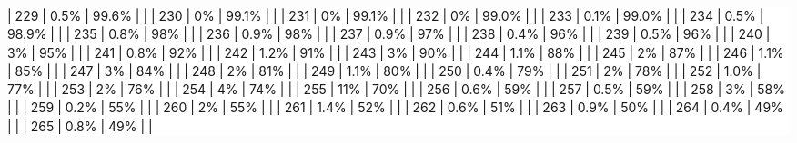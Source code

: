 | 229 | 0.5% | 99.6% |  |
| 230 | 0% | 99.1% |  |
| 231 | 0% | 99.1% |  |
| 232 | 0% | 99.0% |  |
| 233 | 0.1% | 99.0% |  |
| 234 | 0.5% | 98.9% |  |
| 235 | 0.8% | 98% |  |
| 236 | 0.9% | 98% |  |
| 237 | 0.9% | 97% |  |
| 238 | 0.4% | 96% |  |
| 239 | 0.5% | 96% |  |
| 240 | 3% | 95% |  |
| 241 | 0.8% | 92% |  |
| 242 | 1.2% | 91% |  |
| 243 | 3% | 90% |  |
| 244 | 1.1% | 88% |  |
| 245 | 2% | 87% |  |
| 246 | 1.1% | 85% |  |
| 247 | 3% | 84% |  |
| 248 | 2% | 81% |  |
| 249 | 1.1% | 80% |  |
| 250 | 0.4% | 79% |  |
| 251 | 2% | 78% |  |
| 252 | 1.0% | 77% |  |
| 253 | 2% | 76% |  |
| 254 | 4% | 74% |  |
| 255 | 11% | 70% |  |
| 256 | 0.6% | 59% |  |
| 257 | 0.5% | 59% |  |
| 258 | 3% | 58% |  |
| 259 | 0.2% | 55% |  |
| 260 | 2% | 55% |  |
| 261 | 1.4% | 52% |  |
| 262 | 0.6% | 51% |  |
| 263 | 0.9% | 50% |  |
| 264 | 0.4% | 49% |  |
| 265 | 0.8% | 49% |  |